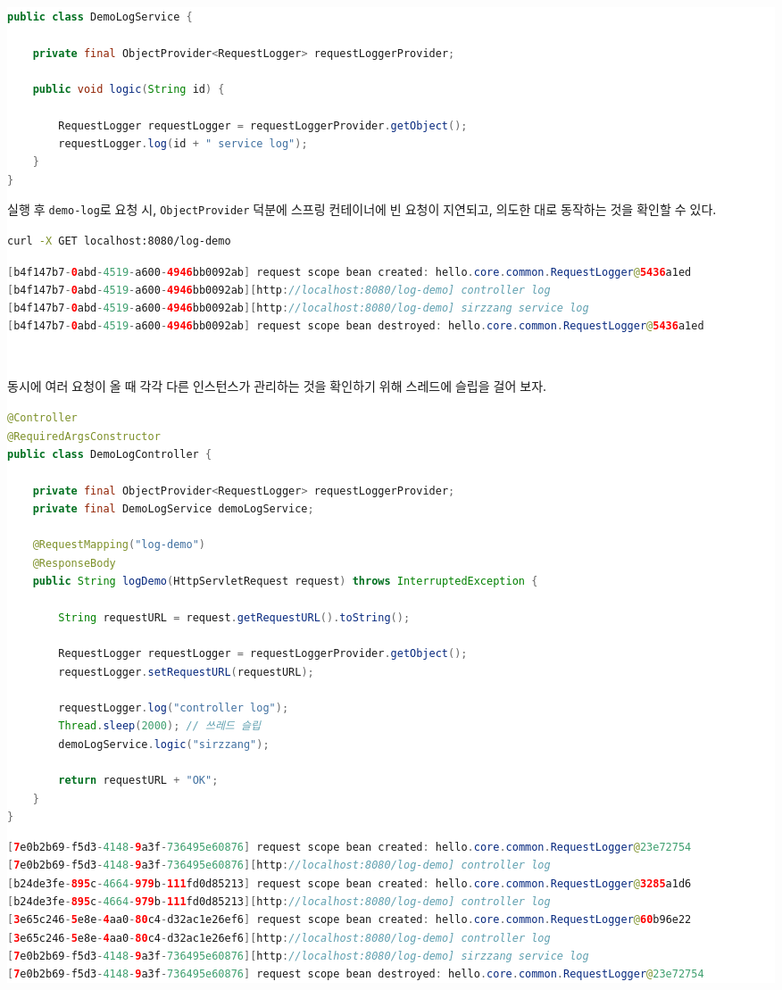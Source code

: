 ```java
public class DemoLogService {

    private final ObjectProvider<RequestLogger> requestLoggerProvider;

    public void logic(String id) {

        RequestLogger requestLogger = requestLoggerProvider.getObject();
        requestLogger.log(id + " service log");
    }
}
```

 실행 후 `demo-log`로 요청 시, `ObjectProvider` 덕분에 스프링 컨테이너에 빈 요청이 지연되고, 의도한 대로 동작하는 것을 확인할 수 있다.
```bash
curl -X GET localhost:8080/log-demo
```
```java
[b4f147b7-0abd-4519-a600-4946bb0092ab] request scope bean created: hello.core.common.RequestLogger@5436a1ed
[b4f147b7-0abd-4519-a600-4946bb0092ab][http://localhost:8080/log-demo] controller log
[b4f147b7-0abd-4519-a600-4946bb0092ab][http://localhost:8080/log-demo] sirzzang service log
[b4f147b7-0abd-4519-a600-4946bb0092ab] request scope bean destroyed: hello.core.common.RequestLogger@5436a1ed
```
<br>

 동시에 여러 요청이 올 때 각각 다른 인스턴스가 관리하는 것을 확인하기 위해 스레드에 슬립을 걸어 보자.
```java
@Controller
@RequiredArgsConstructor
public class DemoLogController {

    private final ObjectProvider<RequestLogger> requestLoggerProvider;
    private final DemoLogService demoLogService;

    @RequestMapping("log-demo")
    @ResponseBody
    public String logDemo(HttpServletRequest request) throws InterruptedException {

        String requestURL = request.getRequestURL().toString();

        RequestLogger requestLogger = requestLoggerProvider.getObject();
        requestLogger.setRequestURL(requestURL); 

        requestLogger.log("controller log");
        Thread.sleep(2000); // 쓰레드 슬립
        demoLogService.logic("sirzzang");

        return requestURL + "OK";
    }
}
```
```java
[7e0b2b69-f5d3-4148-9a3f-736495e60876] request scope bean created: hello.core.common.RequestLogger@23e72754
[7e0b2b69-f5d3-4148-9a3f-736495e60876][http://localhost:8080/log-demo] controller log
[b24de3fe-895c-4664-979b-111fd0d85213] request scope bean created: hello.core.common.RequestLogger@3285a1d6
[b24de3fe-895c-4664-979b-111fd0d85213][http://localhost:8080/log-demo] controller log
[3e65c246-5e8e-4aa0-80c4-d32ac1e26ef6] request scope bean created: hello.core.common.RequestLogger@60b96e22
[3e65c246-5e8e-4aa0-80c4-d32ac1e26ef6][http://localhost:8080/log-demo] controller log
[7e0b2b69-f5d3-4148-9a3f-736495e60876][http://localhost:8080/log-demo] sirzzang service log
[7e0b2b69-f5d3-4148-9a3f-736495e60876] request scope bean destroyed: hello.core.common.RequestLogger@23e72754
```